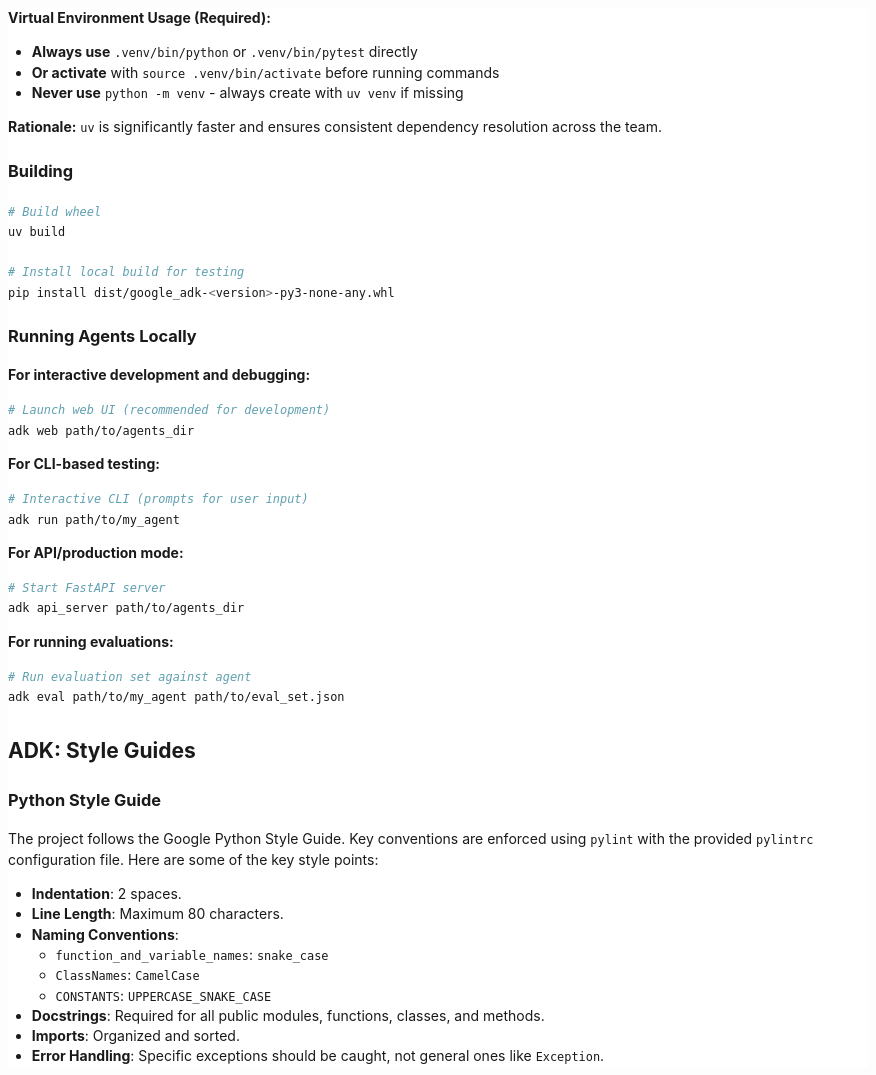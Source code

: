**Virtual Environment Usage (Required):**
- **Always use** `.venv/bin/python` or `.venv/bin/pytest` directly
- **Or activate** with `source .venv/bin/activate` before running commands
- **Never use** `python -m venv` - always create with `uv venv` if missing

**Rationale:** `uv` is significantly faster and ensures consistent dependency resolution across the team.

### Building

```bash
# Build wheel
uv build

# Install local build for testing
pip install dist/google_adk-<version>-py3-none-any.whl
```

### Running Agents Locally

**For interactive development and debugging:**
```bash
# Launch web UI (recommended for development)
adk web path/to/agents_dir
```

**For CLI-based testing:**
```bash
# Interactive CLI (prompts for user input)
adk run path/to/my_agent
```

**For API/production mode:**
```bash
# Start FastAPI server
adk api_server path/to/agents_dir
```

**For running evaluations:**
```bash
# Run evaluation set against agent
adk eval path/to/my_agent path/to/eval_set.json
```

## ADK: Style Guides

### Python Style Guide

The project follows the Google Python Style Guide. Key conventions are enforced using `pylint` with the provided `pylintrc` configuration file. Here are some of the key style points:

*   **Indentation**: 2 spaces.
*   **Line Length**: Maximum 80 characters.
*   **Naming Conventions**:
    *   `function_and_variable_names`: `snake_case`
    *   `ClassNames`: `CamelCase`
    *   `CONSTANTS`: `UPPERCASE_SNAKE_CASE`
*   **Docstrings**: Required for all public modules, functions, classes, and methods.
*   **Imports**: Organized and sorted.
*   **Error Handling**: Specific exceptions should be caught, not general ones like `Exception`.
